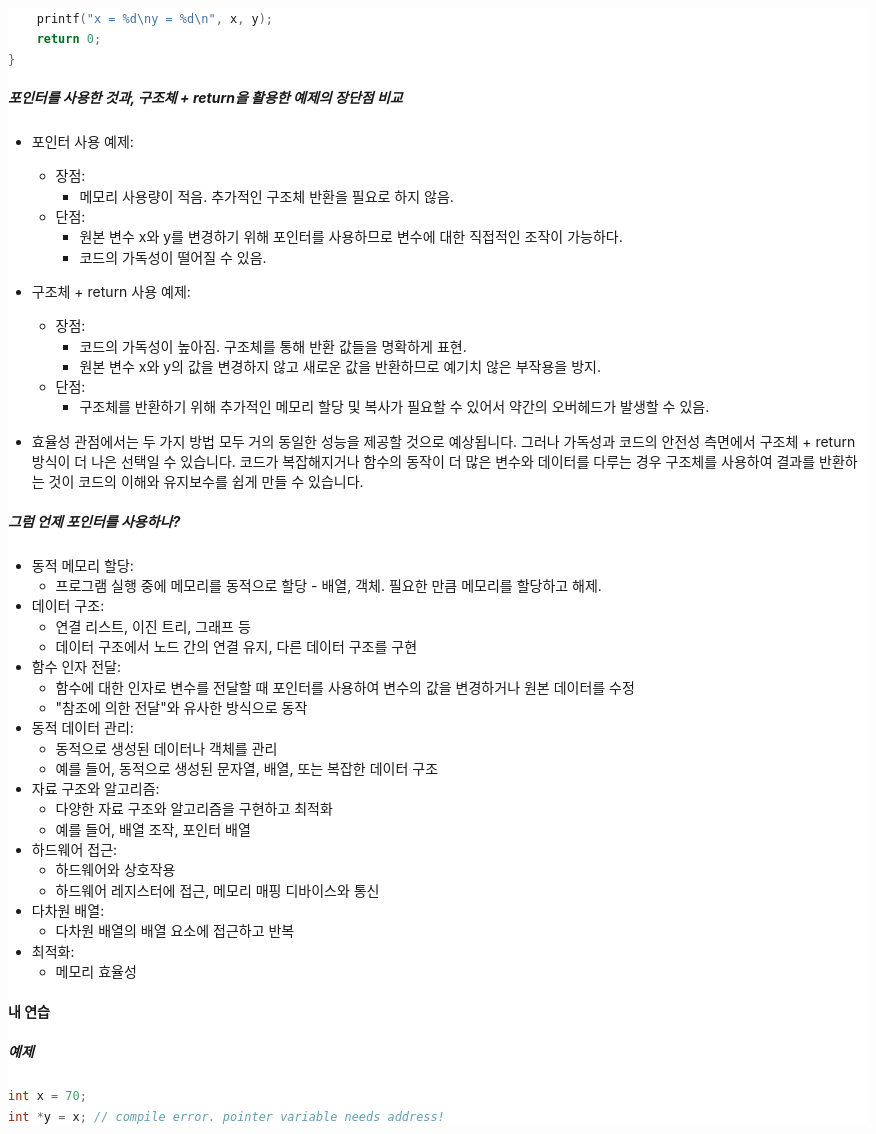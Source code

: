 ```cpp
    printf("x = %d\ny = %d\n", x, y);
    return 0;
}
```

##### 포인터를 사용한 것과, 구조체 + return을 활용한 예제의 장단점 비교
- 포인터 사용 예제:
    - 장점:
        - 메모리 사용량이 적음. 추가적인 구조체 반환을 필요로 하지 않음.
    - 단점:
        - 원본 변수 x와 y를 변경하기 위해 포인터를 사용하므로 변수에 대한 직접적인 조작이 가능하다.
        - 코드의 가독성이 떨어질 수 있음.
- 구조체 + return 사용 예제:
    - 장점:
        - 코드의 가독성이 높아짐. 구조체를 통해 반환 값들을 명확하게 표현.
        - 원본 변수 x와 y의 값을 변경하지 않고 새로운 값을 반환하므로 예기치 않은 부작용을 방지.
    - 단점:
        - 구조체를 반환하기 위해 추가적인 메모리 할당 및 복사가 필요할 수 있어서 약간의 오버헤드가 발생할 수 있음.

- 효율성 관점에서는 두 가지 방법 모두 거의 동일한 성능을 제공할 것으로 예상됩니다. 그러나 가독성과 코드의 안전성 측면에서 구조체 + return 방식이 더 나은 선택일 수 있습니다. 코드가 복잡해지거나 함수의 동작이 더 많은 변수와 데이터를 다루는 경우 구조체를 사용하여 결과를 반환하는 것이 코드의 이해와 유지보수를 쉽게 만들 수 있습니다.

##### 그럼 언제 포인터를 사용하나?

- 동적 메모리 할당: 
    - 프로그램 실행 중에 메모리를 동적으로 할당 - 배열, 객체. 필요한 만큼 메모리를 할당하고 해제.
- 데이터 구조: 
    - 연결 리스트, 이진 트리, 그래프 등
    - 데이터 구조에서 노드 간의 연결 유지, 다른 데이터 구조를 구현
- 함수 인자 전달: 
    - 함수에 대한 인자로 변수를 전달할 때 포인터를 사용하여 변수의 값을 변경하거나 원본 데이터를 수정
    - "참조에 의한 전달"와 유사한 방식으로 동작
- 동적 데이터 관리: 
    - 동적으로 생성된 데이터나 객체를 관리
    - 예를 들어, 동적으로 생성된 문자열, 배열, 또는 복잡한 데이터 구조
- 자료 구조와 알고리즘: 
    - 다양한 자료 구조와 알고리즘을 구현하고 최적화
    - 예를 들어, 배열 조작, 포인터 배열
- 하드웨어 접근: 
    - 하드웨어와 상호작용
    - 하드웨어 레지스터에 접근, 메모리 매핑 디바이스와 통신
- 다차원 배열: 
    - 다차원 배열의 배열 요소에 접근하고 반복
- 최적화: 
    - 메모리 효율성

#### 내 연습

##### 예제

```cpp
int x = 70;
int *y = x; // compile error. pointer variable needs address!
```

